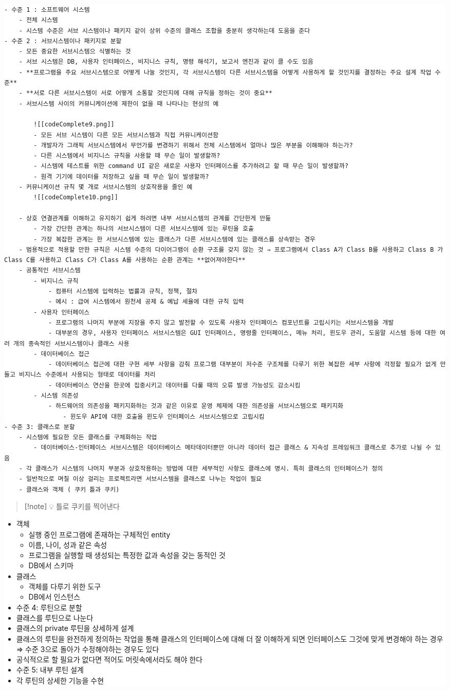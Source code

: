     - 수준 1 : 소프트웨어 시스템
        - 전체 시스템
        - 시스템 수준은 서브 시스템이나 패키지 같이 상위 수준의 클래스 조합을 충분히 생각하는데 도움을 준다
    - 수준 2 : 서브시스템이나 패키지로 분할
        - 모든 중요한 서브시스템으 식별하는 것
        - 서브 시스템은 DB, 사용자 인터페이스, 비지니스 규칙, 명령 해석기, 보고서 엔진과 같이 클 수도 있음
        - **프로그램을 주요 서브시스템으로 어떻게 나눌 것인지, 각 서브시스템이 다른 서브시스템을 어떻게 사용하게 할 것인지를 결정하는 주요 설계 작업 수준**
        - **서로 다른 서브시스템이 서로 어떻게 소통할 것인지에 대해 규칙을 정하는 것이 중요**
        - 서브시스템 사이의 커뮤니케이션에 제한이 없을 때 나타나는 현상의 예
            
            ![[codeComplete9.png]]
            - 모든 서브 시스템이 다른 모든 서브시스템과 직접 커뮤니케이션함
            - 개발자가 그래픽 서브시스템에서 무언가를 변경하기 위해서 전체 시스템에서 얼마나 많은 부분을 이해해야 하는가?
            - 다른 시스템에서 비지니스 규칙을 사용할 때 무슨 일이 발생할까?
            - 시스템에 테스트를 위한 command UI 같은 새로운 사용자 인터페이스를 추가하려고 할 때 무슨 일이 발생할까?
            - 원격 기기에 데이터를 저장하고 싶을 때 무슨 일이 발생할까?
        - 커뮤니케이션 규칙 몇 개로 서브시스템의 상호작용을 줄인 예
            ![[codeComplete10.png]]
          
        - 상호 연결관계를 이해하고 유지하기 쉽게 하려면 내부 서브시스템의 관계를 간단한게 만듦
            - 가장 간단한 관계는 하나의 서브시스템이 다른 서브시스템에 있는 루틴을 호출
            - 가장 복잡한 관계는 한 서브시스템에 있는 클래스가 다른 서브시스템에 있는 클래스를 상속받는 경우
        - 범용적으로 적용할 만한 규칙은 시스템 수준의 다이어그램이 순환 구조를 갖지 않는 것 ⇒ 프로그램에서 Class A가 Class B를 사용하고 Class B 가 Class C를 사용하고 Class C가 Class A를 사용하는 순환 관계는 **없어져야한다**
        - 공통적인 서브시스템
            - 비지니스 규칙
                - 컴퓨터 시스템에 입력하는 법률과 규칙, 정책, 절차
                - 예시 : 급여 시스템에서 원천세 공제 & 예납 세율에 대한 규칙 입력
            - 사용자 인터페이스
                - 프로그램의 나머지 부분에 지장을 주지 않고 발전할 수 있도록 사용자 인터페이스 컴포넌트를 고립시키는 서브시스템을 개발
                - 대부분의 경우, 사용자 인터페이스 서브시스템은 GUI 인터페이스, 명령줄 인터페이스, 메뉴 처리, 윈도우 관리, 도움말 시스템 등에 대한 여러 개의 종속적인 서브시스템이나 클래스 사용
            - 데이터베이스 접근
                - 데이터베이스 접근에 대한 구현 세부 사항을 감춰 프로그램 대부분이 저수준 구조체를 다루기 위한 복잡한 세부 사항에 걱정할 필요가 없게 만들고 비지니스 수준에서 사용되는 형태로 데이터를 처리
                - 데이터베이스 연산을 한곳에 집중시키고 데이터를 다룰 때의 오류 발생 가능성도 감소시킴
            - 시스템 의존성
                - 하드웨어의 의존성을 패키지화하는 것과 같은 이유로 운영 체제에 대한 의존성을 서브시스템으로 패키지화
                    - 윈도우 API에 대한 호출을 윈도우 인터페이스 서브시스템으로 고립시킴
    - 수준 3: 클래스로 분할
        - 시스템에 필요한 모든 클래스를 구체화하는 작업
            - 데이터베이스-인터페이스 서브시스템은 데이터베이스 메타데이터뿐만 아니라 데이터 접근 클래스 & 지속성 프레임워크 클래스로 추가로 나뉠 수 있음
        - 각 클래스가 시스템의 나머지 부분과 상호작용하는 방법에 대한 세부적인 사항도 클래스에 명시. 특히 클래스의 인터페이스가 정의
        - 일반적으로 며칠 이상 걸리는 프로젝트라면 서브시스템을 클래스로 나누는 작업이 필요
        - 클래스와 객체 ( 쿠키 틀과 쿠키)
            
>[!note] 💡 틀로 쿠키를 찍어낸다

- 객체
	- 실행 중인 프로그램에 존재하는 구체적인 entity
	- 이름, 나이, 성과 같은 속성
	- 프로그램을 실행할 때 생성되는 특정한 값과 속성을 갖는 동적인 것
	- DB에서 스키마
- 클래스
	- 객체를 다루기 위한 도구
	- DB에서 인스턴스
- 수준 4: 루틴으로 분할
- 클래스를 루틴으로 나눈다
- 클래스의 private 루틴을 상세하게 설계
- 클래스의 루틴을 완전하게 정의하는 작업을 통해 클래스의 인터페이스에 대해 더 잘 이해하게 되면 인터페이스도 그것에 맞게 변경해야 하는 경우 ⇒ 수준 3으로 돌아가 수정해야하는 경우도 있다
- 공식적으로 할 필요가 없다면 적어도 머릿속에서라도 해야 한다
- 수준 5: 내부 루틴 설계
- 각 루틴의 상세한 기능을 수현